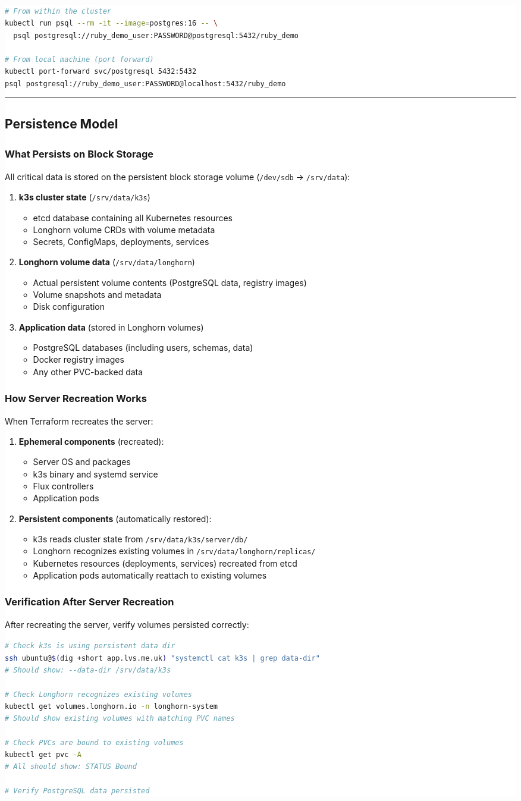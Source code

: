 ```bash
# From within the cluster
kubectl run psql --rm -it --image=postgres:16 -- \
  psql postgresql://ruby_demo_user:PASSWORD@postgresql:5432/ruby_demo

# From local machine (port forward)
kubectl port-forward svc/postgresql 5432:5432
psql postgresql://ruby_demo_user:PASSWORD@localhost:5432/ruby_demo
```

---

## Persistence Model

### What Persists on Block Storage

All critical data is stored on the persistent block storage volume (`/dev/sdb` → `/srv/data`):

1. **k3s cluster state** (`/srv/data/k3s`)
   - etcd database containing all Kubernetes resources
   - Longhorn volume CRDs with volume metadata
   - Secrets, ConfigMaps, deployments, services

2. **Longhorn volume data** (`/srv/data/longhorn`)
   - Actual persistent volume contents (PostgreSQL data, registry images)
   - Volume snapshots and metadata
   - Disk configuration

3. **Application data** (stored in Longhorn volumes)
   - PostgreSQL databases (including users, schemas, data)
   - Docker registry images
   - Any other PVC-backed data

### How Server Recreation Works

When Terraform recreates the server:

1. **Ephemeral components** (recreated):
   - Server OS and packages
   - k3s binary and systemd service
   - Flux controllers
   - Application pods

2. **Persistent components** (automatically restored):
   - k3s reads cluster state from `/srv/data/k3s/server/db/`
   - Longhorn recognizes existing volumes in `/srv/data/longhorn/replicas/`
   - Kubernetes resources (deployments, services) recreated from etcd
   - Application pods automatically reattach to existing volumes

### Verification After Server Recreation

After recreating the server, verify volumes persisted correctly:

```bash
# Check k3s is using persistent data dir
ssh ubuntu@$(dig +short app.lvs.me.uk) "systemctl cat k3s | grep data-dir"
# Should show: --data-dir /srv/data/k3s

# Check Longhorn recognizes existing volumes
kubectl get volumes.longhorn.io -n longhorn-system
# Should show existing volumes with matching PVC names

# Check PVCs are bound to existing volumes
kubectl get pvc -A
# All should show: STATUS Bound

# Verify PostgreSQL data persisted
```